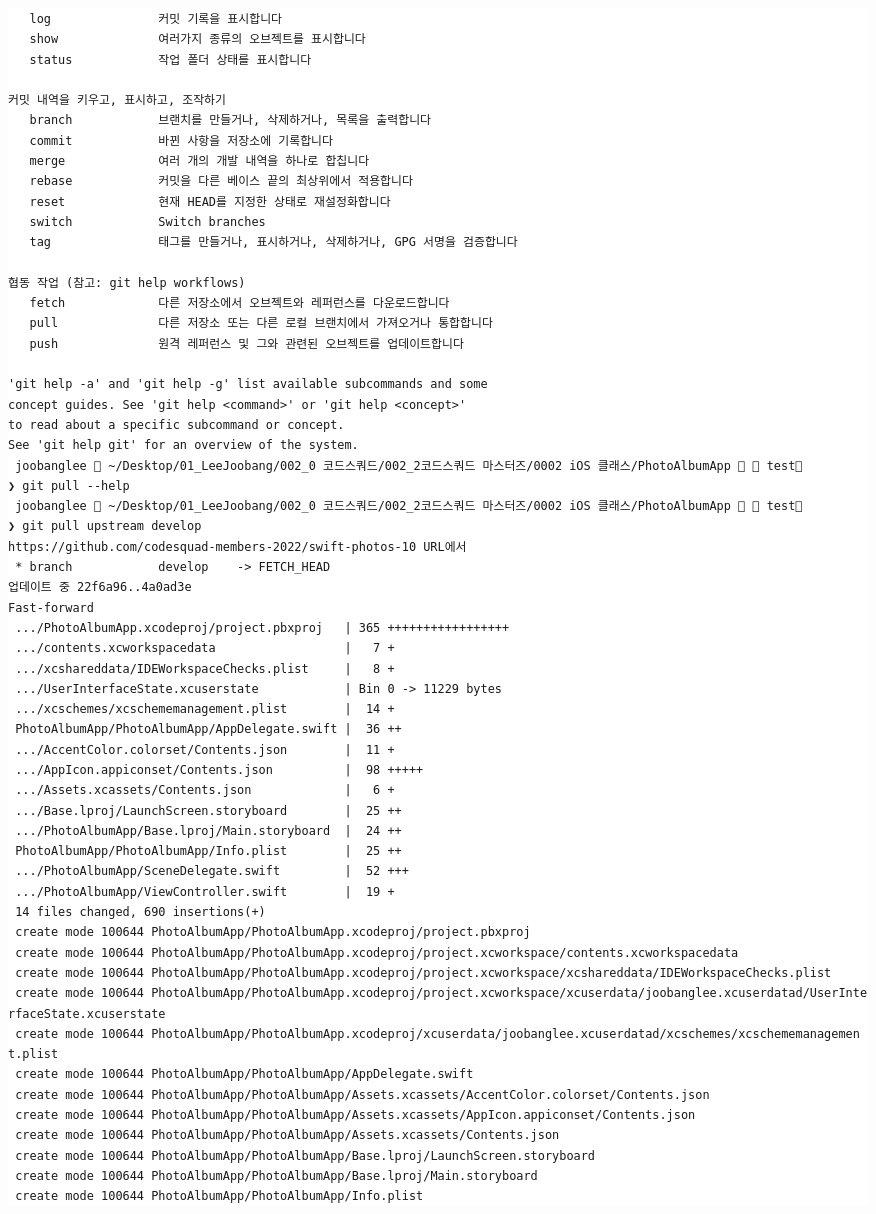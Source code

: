 ```
   log               커밋 기록을 표시합니다
   show              여러가지 종류의 오브젝트를 표시합니다
   status            작업 폴더 상태를 표시합니다

커밋 내역을 키우고, 표시하고, 조작하기
   branch            브랜치를 만들거나, 삭제하거나, 목록을 출력합니다
   commit            바뀐 사항을 저장소에 기록합니다
   merge             여러 개의 개발 내역을 하나로 합칩니다
   rebase            커밋을 다른 베이스 끝의 최상위에서 적용합니다
   reset             현재 HEAD를 지정한 상태로 재설정화합니다
   switch            Switch branches
   tag               태그를 만들거나, 표시하거나, 삭제하거나, GPG 서명을 검증합니다

협동 작업 (참고: git help workflows)
   fetch             다른 저장소에서 오브젝트와 레퍼런스를 다운로드합니다
   pull              다른 저장소 또는 다른 로컬 브랜치에서 가져오거나 통합합니다
   push              원격 레퍼런스 및 그와 관련된 오브젝트를 업데이트합니다

'git help -a' and 'git help -g' list available subcommands and some
concept guides. See 'git help <command>' or 'git help <concept>'
to read about a specific subcommand or concept.
See 'git help git' for an overview of the system.
 joobanglee  ~/Desktop/01_LeeJoobang/002_0 코드스쿼드/002_2코드스쿼드 마스터즈/0002 iOS 클래스/PhotoAlbumApp   test
❯ git pull --help
 joobanglee  ~/Desktop/01_LeeJoobang/002_0 코드스쿼드/002_2코드스쿼드 마스터즈/0002 iOS 클래스/PhotoAlbumApp   test
❯ git pull upstream develop
https://github.com/codesquad-members-2022/swift-photos-10 URL에서
 * branch            develop    -> FETCH_HEAD
업데이트 중 22f6a96..4a0ad3e
Fast-forward
 .../PhotoAlbumApp.xcodeproj/project.pbxproj   | 365 +++++++++++++++++
 .../contents.xcworkspacedata                  |   7 +
 .../xcshareddata/IDEWorkspaceChecks.plist     |   8 +
 .../UserInterfaceState.xcuserstate            | Bin 0 -> 11229 bytes
 .../xcschemes/xcschememanagement.plist        |  14 +
 PhotoAlbumApp/PhotoAlbumApp/AppDelegate.swift |  36 ++
 .../AccentColor.colorset/Contents.json        |  11 +
 .../AppIcon.appiconset/Contents.json          |  98 +++++
 .../Assets.xcassets/Contents.json             |   6 +
 .../Base.lproj/LaunchScreen.storyboard        |  25 ++
 .../PhotoAlbumApp/Base.lproj/Main.storyboard  |  24 ++
 PhotoAlbumApp/PhotoAlbumApp/Info.plist        |  25 ++
 .../PhotoAlbumApp/SceneDelegate.swift         |  52 +++
 .../PhotoAlbumApp/ViewController.swift        |  19 +
 14 files changed, 690 insertions(+)
 create mode 100644 PhotoAlbumApp/PhotoAlbumApp.xcodeproj/project.pbxproj
 create mode 100644 PhotoAlbumApp/PhotoAlbumApp.xcodeproj/project.xcworkspace/contents.xcworkspacedata
 create mode 100644 PhotoAlbumApp/PhotoAlbumApp.xcodeproj/project.xcworkspace/xcshareddata/IDEWorkspaceChecks.plist
 create mode 100644 PhotoAlbumApp/PhotoAlbumApp.xcodeproj/project.xcworkspace/xcuserdata/joobanglee.xcuserdatad/UserInterfaceState.xcuserstate
 create mode 100644 PhotoAlbumApp/PhotoAlbumApp.xcodeproj/xcuserdata/joobanglee.xcuserdatad/xcschemes/xcschememanagement.plist
 create mode 100644 PhotoAlbumApp/PhotoAlbumApp/AppDelegate.swift
 create mode 100644 PhotoAlbumApp/PhotoAlbumApp/Assets.xcassets/AccentColor.colorset/Contents.json
 create mode 100644 PhotoAlbumApp/PhotoAlbumApp/Assets.xcassets/AppIcon.appiconset/Contents.json
 create mode 100644 PhotoAlbumApp/PhotoAlbumApp/Assets.xcassets/Contents.json
 create mode 100644 PhotoAlbumApp/PhotoAlbumApp/Base.lproj/LaunchScreen.storyboard
 create mode 100644 PhotoAlbumApp/PhotoAlbumApp/Base.lproj/Main.storyboard
 create mode 100644 PhotoAlbumApp/PhotoAlbumApp/Info.plist
```